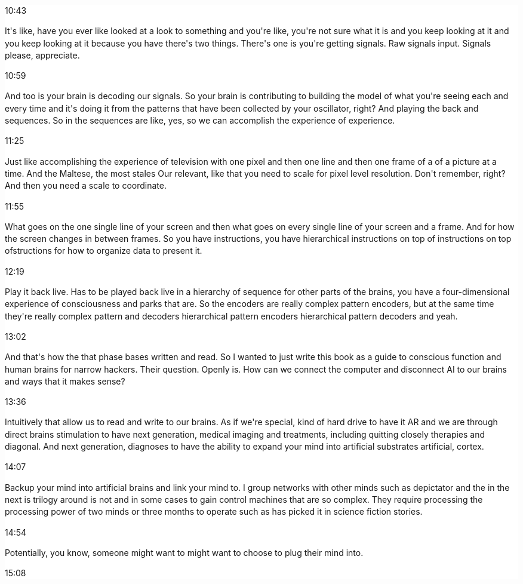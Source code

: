10:43

It's like, have you ever like looked at a look to something and you're like, you're not sure what it is and you keep looking at it and you keep looking at it because you have there's two things. There's one is you're getting signals. Raw signals input. Signals please, appreciate.

10:59

And too is your brain is decoding our signals. So your brain is contributing to building the model of what you're seeing each and every time and it's doing it from the patterns that have been collected by your oscillator, right? And playing the back and sequences. So in the sequences are like, yes, so we can accomplish the experience of experience.

11:25

Just like accomplishing the experience of television with one pixel and then one line and then one frame of a of a picture at a time. And the Maltese, the most stales Our relevant, like that you need to scale for pixel level resolution. Don't remember, right? And then you need a scale to coordinate.

11:55

What goes on the one single line of your screen and then what goes on every single line of your screen and a frame. And for how the screen changes in between frames. So you have instructions, you have hierarchical instructions on top of instructions on top ofstructions for how to organize data to present it.

12:19

Play it back live. Has to be played back live in a hierarchy of sequence for other parts of the brains, you have a four-dimensional experience of consciousness and parks that are. So the encoders are really complex pattern encoders, but at the same time they're really complex pattern and decoders hierarchical pattern encoders hierarchical pattern decoders and yeah.

13:02

And that's how the that phase bases written and read. So I wanted to just write this book as a guide to conscious function and human brains for narrow hackers. Their question. Openly is. How can we connect the computer and disconnect AI to our brains and ways that it makes sense?

13:36

Intuitively that allow us to read and write to our brains. As if we're special, kind of hard drive to have it AR and we are through direct brains stimulation to have next generation, medical imaging and treatments, including quitting closely therapies and diagonal. And next generation, diagnoses to have the ability to expand your mind into artificial substrates artificial, cortex.

14:07

Backup your mind into artificial brains and link your mind to. I group networks with other minds such as depictator and the in the next is trilogy around is not and in some cases to gain control machines that are so complex. They require processing the processing power of two minds or three months to operate such as has picked it in science fiction stories.

14:54

Potentially, you know, someone might want to might want to choose to plug their mind into.

15:08
